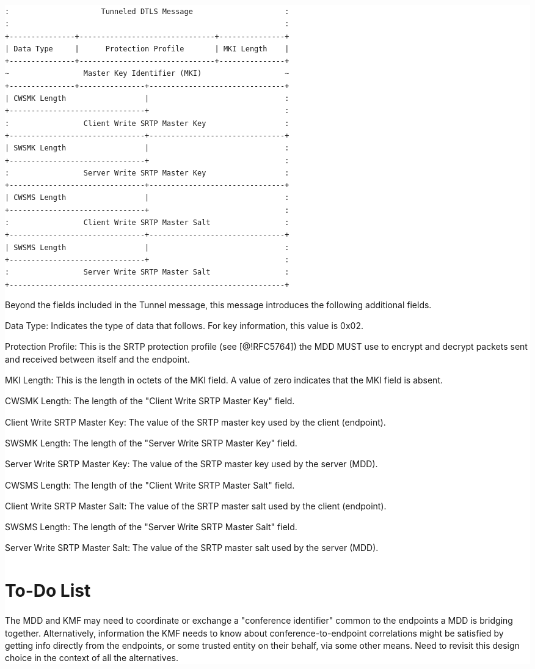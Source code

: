 ~~~
:                     Tunneled DTLS Message                     :
:                                                               :
+---------------+-------------------------------+---------------+
| Data Type     |      Protection Profile       | MKI Length    |
+---------------+-------------------------------+---------------+
~                 Master Key Identifier (MKI)                   ~
+---------------+---------------+-------------------------------+
| CWSMK Length                  |                               :
+-------------------------------+                               :
:                 Client Write SRTP Master Key                  :
+-------------------------------+-------------------------------+
| SWSMK Length                  |                               :
+-------------------------------+                               :
:                 Server Write SRTP Master Key                  :
+-------------------------------+-------------------------------+
| CWSMS Length                  |                               :
+-------------------------------+                               :
:                 Client Write SRTP Master Salt                 :
+-------------------------------+-------------------------------+
| SWSMS Length                  |                               :
+-------------------------------+                               :
:                 Server Write SRTP Master Salt                 :
+---------------------------------------------------------------+
~~~

Beyond the fields included in the Tunnel message, this message introduces the following additional fields.

Data Type: Indicates the type of data that follows.  For key information, this value is 0x02.

Protection Profile: This is the SRTP protection profile (see [@!RFC5764]) the MDD MUST use to encrypt and decrypt packets sent and received between itself and the endpoint.

MKI Length: This is the length in octets of the MKI field.  A value of zero indicates that the MKI field is absent.

CWSMK Length: The length of the "Client Write SRTP Master Key" field.

Client Write SRTP Master Key: The value of the SRTP master key used by the client (endpoint).

SWSMK Length: The length of the "Server Write SRTP Master Key" field.

Server Write SRTP Master Key: The value of the SRTP master key used by the server (MDD).

CWSMS Length: The length of the "Client Write SRTP Master Salt" field.

Client Write SRTP Master Salt: The value of the SRTP master salt used by the client (endpoint).

SWSMS Length: The length of the "Server Write SRTP Master Salt" field.

Server Write SRTP Master Salt: The value of the SRTP master salt used by the server (MDD).

# To-Do List

The MDD and KMF may need to coordinate or exchange a "conference identifier" common to the endpoints a MDD is bridging together.  Alternatively, information the KMF needs to know about conference-to-endpoint correlations might be satisfied by getting info directly from the endpoints, or some trusted entity on their behalf, via some other means.  Need to revisit this design choice in the context of all the alternatives.
